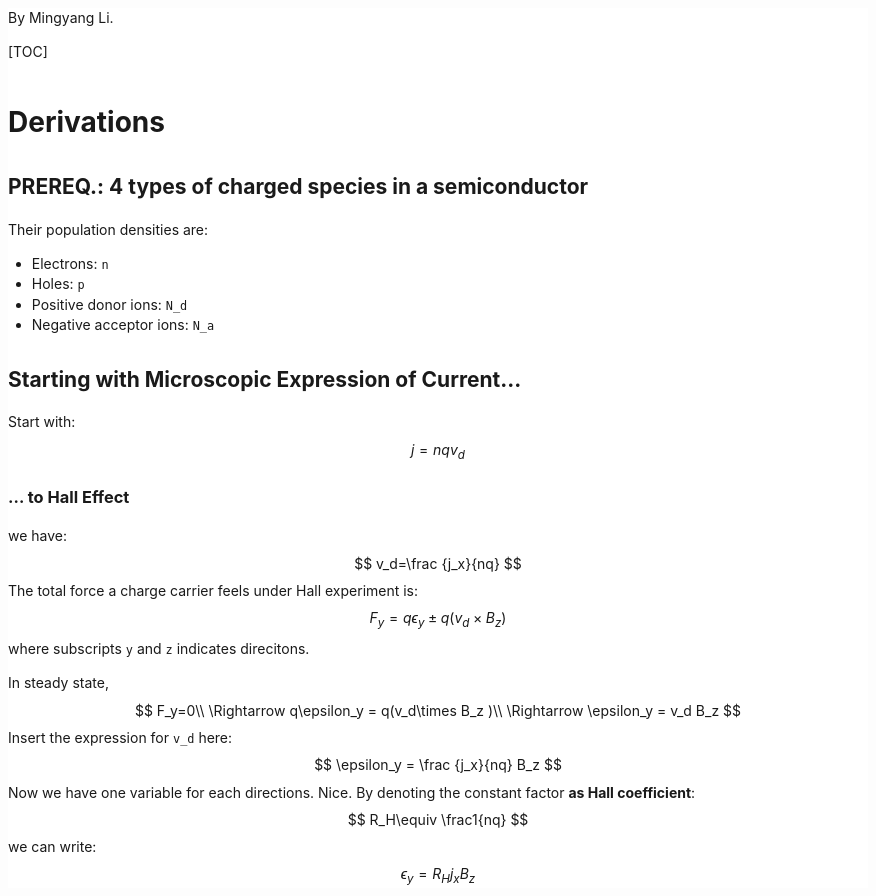 By Mingyang Li.

[TOC]

# Derivations

## PREREQ.: 4 types of charged species in a semiconductor

Their population densities are:

- Electrons: `n`
- Holes: `p`
- Positive donor ions: `N_d`
- Negative acceptor ions: `N_a`

## Starting with Microscopic Expression of Current...

Start with:
$$
j=nqv_d
$$

### … to Hall Effect

we have:
$$
v_d=\frac {j_x}{nq}
$$
The total force a charge carrier feels under Hall experiment is:
$$
F_y=q\epsilon_y\pm q(v_d\times B_z )
$$
where subscripts `y` and `z` indicates direcitons.

In steady state, 
$$
F_y=0\\
\Rightarrow q\epsilon_y =  q(v_d\times B_z )\\
\Rightarrow \epsilon_y =  v_d  B_z
$$
Insert the expression for `v_d` here:
$$
\epsilon_y =  \frac {j_x}{nq}  B_z
$$
Now we have one variable for each directions. Nice. By denoting the constant factor **as Hall coefficient**:
$$
R_H\equiv \frac1{nq}
$$
we can write:
$$
\epsilon_y=R_H j_x B_z
$$


[^3]: This equation, therefore also Ohm's Law, is only valid under low electric fields.
[^2]: This equation also infers that `V=0` across the whole bulk region, because there is no charge to generate the field.
[^1]: See Notability Notes. You can express the charge carrier density w.r.t. intrinsic levels. Omitted here.